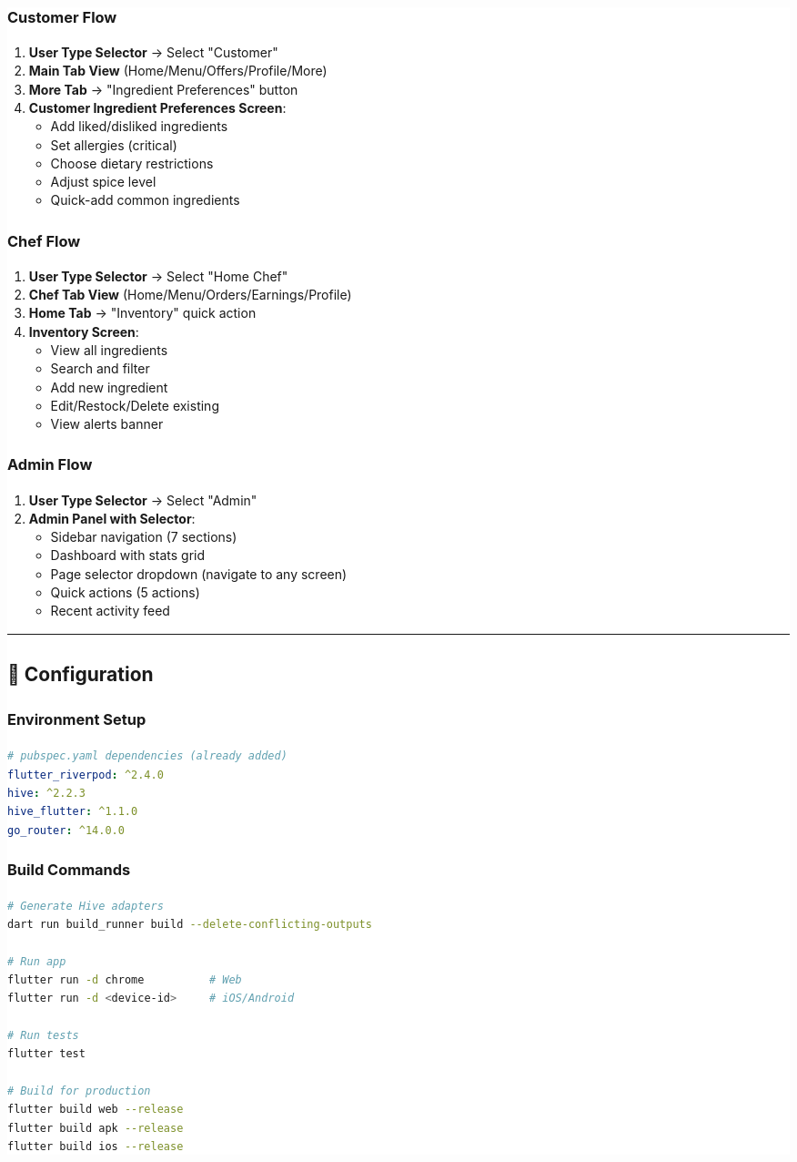 ### Customer Flow
1. **User Type Selector** → Select "Customer"
2. **Main Tab View** (Home/Menu/Offers/Profile/More)
3. **More Tab** → "Ingredient Preferences" button
4. **Customer Ingredient Preferences Screen**:
   - Add liked/disliked ingredients
   - Set allergies (critical)
   - Choose dietary restrictions
   - Adjust spice level
   - Quick-add common ingredients

### Chef Flow
1. **User Type Selector** → Select "Home Chef"
2. **Chef Tab View** (Home/Menu/Orders/Earnings/Profile)
3. **Home Tab** → "Inventory" quick action
4. **Inventory Screen**:
   - View all ingredients
   - Search and filter
   - Add new ingredient
   - Edit/Restock/Delete existing
   - View alerts banner

### Admin Flow
1. **User Type Selector** → Select "Admin"
2. **Admin Panel with Selector**:
   - Sidebar navigation (7 sections)
   - Dashboard with stats grid
   - Page selector dropdown (navigate to any screen)
   - Quick actions (5 actions)
   - Recent activity feed

---

## 🔧 Configuration

### Environment Setup

```yaml
# pubspec.yaml dependencies (already added)
flutter_riverpod: ^2.4.0
hive: ^2.2.3
hive_flutter: ^1.1.0
go_router: ^14.0.0
```

### Build Commands

```bash
# Generate Hive adapters
dart run build_runner build --delete-conflicting-outputs

# Run app
flutter run -d chrome          # Web
flutter run -d <device-id>     # iOS/Android

# Run tests
flutter test

# Build for production
flutter build web --release
flutter build apk --release
flutter build ios --release
```
